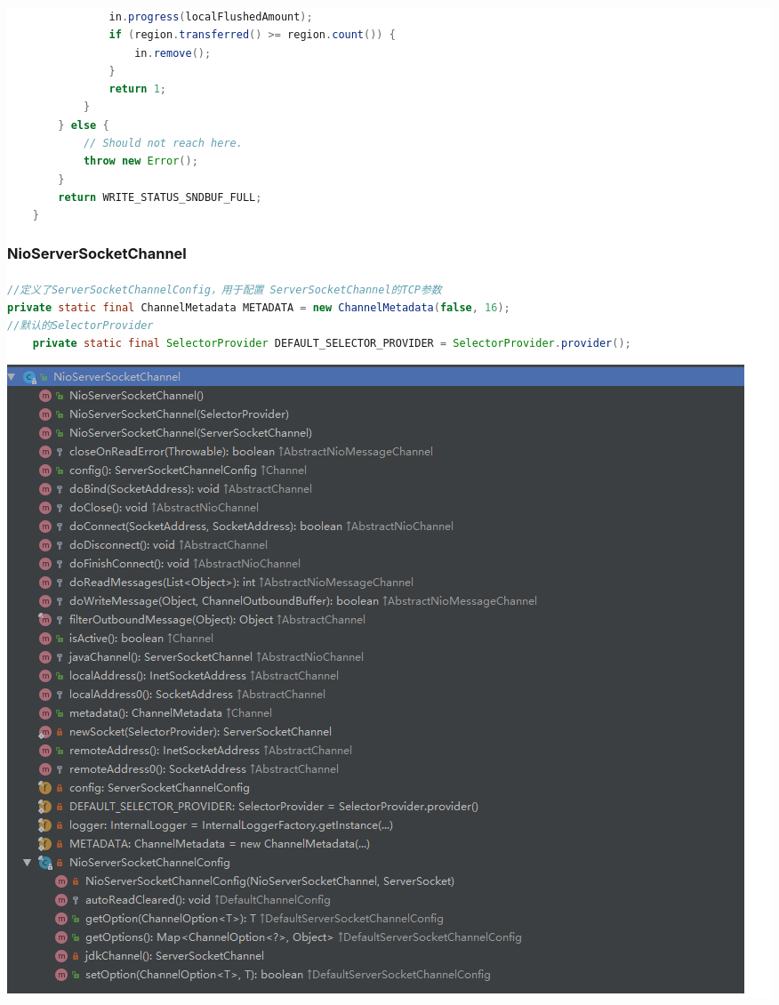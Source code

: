 ```java
                in.progress(localFlushedAmount);
                if (region.transferred() >= region.count()) {
                    in.remove();
                }
                return 1;
            }
        } else {
            // Should not reach here.
            throw new Error();
        }
        return WRITE_STATUS_SNDBUF_FULL;
    }

```

###  NioServerSocketChannel

```java
//定义了ServerSocketChannelConfig，用于配置 ServerSocketChannel的TCP参数
private static final ChannelMetadata METADATA = new ChannelMetadata(false, 16);
//默认的SelectorProvider
    private static final SelectorProvider DEFAULT_SELECTOR_PROVIDER = SelectorProvider.provider();
```

![1543913226093](netty权威指南.assets/1543913226093.png)
